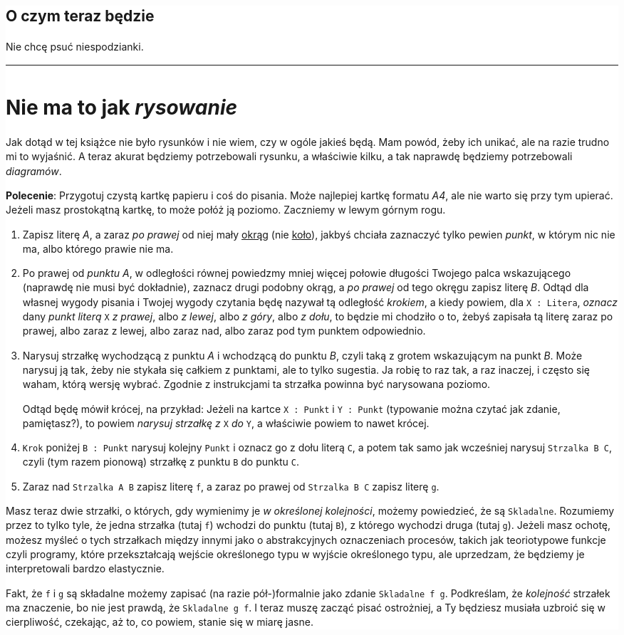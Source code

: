 ## O czym teraz będzie

Nie chcę psuć niespodzianki.

<hr>

# Nie ma to jak **_rysowanie_**

Jak dotąd w tej książce nie było rysunków i nie wiem, czy w ogóle jakieś będą. Mam powód, żeby ich
unikać, ale na razie trudno mi to wyjaśnić. A teraz akurat będziemy potrzebowali rysunku, a
właściwie kilku, a tak naprawdę będziemy potrzebowali *diagramów*.

**Polecenie**: Przygotuj czystą kartkę papieru i coś do pisania. Może najlepiej kartkę formatu *A4*,
ale nie warto się przy tym upierać. Jeżeli masz prostokątną kartkę, to może połóż ją poziomo.
Zaczniemy w lewym górnym rogu.

1. Zapisz literę *A*, a zaraz *po prawej* od niej mały
   [okrąg](https://pl.wikipedia.org/wiki/Okr%C4%85g) (nie
   [koło](https://pl.wikipedia.org/wiki/Ko%C5%82o)), jakbyś chciała zaznaczyć tylko pewien *punkt*,
   w którym nic nie ma, albo którego prawie nie ma.

2. Po prawej od *punktu A*, w odległości równej powiedzmy mniej więcej połowie długości Twojego
   palca wskazującego (naprawdę nie musi być dokładnie), zaznacz drugi podobny okrąg, a *po prawej*
   od tego okręgu zapisz literę *B*. Odtąd dla własnej wygody pisania i Twojej wygody czytania będę
   nazywał tą odległość *krokiem*, a kiedy powiem, dla `X : Litera`, *oznacz* dany *punkt literą*
   `X` *z prawej*, albo *z lewej*, albo *z góry*, albo *z dołu*, to będzie mi chodziło o to, żebyś
   zapisała tą literę zaraz po prawej, albo zaraz z lewej, albo zaraz nad, albo zaraz pod tym
   punktem odpowiednio.

3. Narysuj strzałkę wychodzącą z punktu *A* i wchodzącą do punktu *B*, czyli taką z grotem
   wskazującym na punkt *B*. Może narysuj ją tak, żeby nie stykała się całkiem z punktami, ale to
   tylko sugestia. Ja robię to raz tak, a raz inaczej, i często się waham, którą wersję wybrać.
   Zgodnie z instrukcjami ta strzałka powinna być narysowana poziomo.
   
   Odtąd będę mówił krócej, na przykład: Jeżeli na kartce `X : Punkt` i `Y : Punkt` (typowanie można
   czytać jak zdanie, pamiętasz?), to powiem *narysuj strzałkę z* `X` *do* `Y`, a właściwie powiem
   to nawet krócej.

4. `Krok` poniżej `B : Punkt` narysuj kolejny `Punkt` i oznacz go z dołu literą `C`, a potem tak
   samo jak wcześniej narysuj `Strzalka B C`, czyli (tym razem pionową) strzałkę z punktu `B` do
   punktu `C`.

5. Zaraz nad `Strzalka A B` zapisz literę `f`, a zaraz po prawej od `Strzalka B C` zapisz literę
   `g`.

Masz teraz dwie strzałki, o których, gdy wymienimy je *w określonej kolejności*, możemy powiedzieć,
że są `Skladalne`. Rozumiemy przez to tylko tyle, że jedna strzałka (tutaj `f`) wchodzi do punktu
(tutaj `B`), z którego wychodzi druga (tutaj `g`). Jeżeli masz ochotę, możesz myśleć o tych
strzałkach między innymi jako o abstrakcyjnych oznaczeniach procesów, takich jak teoriotypowe
funkcje czyli programy, które przekształcają wejście określonego typu w wyjście określonego typu,
ale uprzedzam, że będziemy je interpretowali bardzo elastycznie.

Fakt, że `f` i `g` są składalne możemy zapisać (na razie pół-)formalnie jako zdanie `Skladalne f g`.
Podkreślam, że *kolejność* strzałek ma znaczenie, bo nie jest prawdą, że `Skladalne g f`. I teraz
muszę zacząć pisać ostrożniej, a Ty będziesz musiała uzbroić się w cierpliwość, czekając, aż to, co
powiem, stanie się w miarę jasne.
